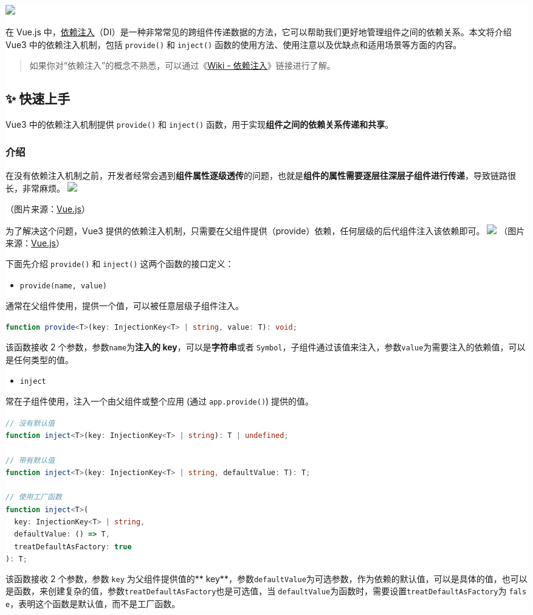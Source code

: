 ![](https://files.mdnice.com/user/5763/c7b434d6-202c-45ca-8989-2429c32e21a4.png)

在 Vue.js 中，[依赖注入](https://vuejs.org/guide/components/provide-inject.html "依赖注入")（DI）是一种非常常见的跨组件传递数据的方法，它可以帮助我们更好地管理组件之间的依赖关系。本文将介绍 Vue3 中的依赖注入机制，包括 `provide()` 和 `inject()` 函数的使用方法、使用注意以及优缺点和适用场景等方面的内容。

> 如果你对“依赖注入”的概念不熟悉，可以通过《[Wiki - 依赖注入](https://zh.wikipedia.org/wiki/%E4%BE%9D%E8%B5%96%E6%B3%A8%E5%85%A5 "Wiki - 依赖注入")》链接进行了解。

## ✨ 快速上手

Vue3 中的依赖注入机制提供 `provide()` 和 `inject()` 函数，用于实现**组件之间的依赖关系传递和共享**。

### 介绍

在没有依赖注入机制之前，开发者经常会遇到**组件属性逐级透传**的问题，也就是**组件的属性需要逐层往深层子组件进行传递**，导致链路很长，非常麻烦。
![](https://files.mdnice.com/user/5763/42a0e426-f98e-44a4-9ad4-6b3c5b9214a8.png)

（图片来源：[Vue.js](https://vuejs.org/guide/components/provide-inject.html#prop-drilling "Vue.js")）

为了解决这个问题，Vue3 提供的依赖注入机制，只需要在父组件提供（provide）依赖，任何层级的后代组件注入该依赖即可。
![](https://files.mdnice.com/user/5763/2fc7503f-f425-49bb-a3f0-4bac558f4c2e.png)
（图片来源：[Vue.js](https://vuejs.org/guide/components/provide-inject.html#prop-drilling "Vue.js")）

下面先介绍 `provide()` 和 `inject()` 这两个函数的接口定义：

- `provide(name, value)`

通常在父组件使用，提供一个值，可以被任意层级子组件注入。

```typescript
function provide<T>(key: InjectionKey<T> | string, value: T): void;
```

该函数接收 2 个参数，参数`name`为**注入的 key**，可以是**字符串**或者 `Symbol`，子组件通过该值来注入，参数`value`为需要注入的依赖值，可以是任何类型的值。

- `inject`

常在子组件使用，注入一个由父组件或整个应用 (通过 `app.provide()`) 提供的值。

```typescript
// 没有默认值
function inject<T>(key: InjectionKey<T> | string): T | undefined;

// 带有默认值
function inject<T>(key: InjectionKey<T> | string, defaultValue: T): T;

// 使用工厂函数
function inject<T>(
  key: InjectionKey<T> | string,
  defaultValue: () => T,
  treatDefaultAsFactory: true
): T;
```

该函数接收 2 个参数，参数 `key` 为父组件提供值的** key**，参数`defaultValue`为可选参数，作为依赖的默认值，可以是具体的值，也可以是函数，来创建复杂的值，参数`treatDefaultAsFactory`也是可选值，当 `defaultValue`为函数时，需要设置`treatDefaultAsFactory`为 `false`，表明这个函数是默认值，而不是工厂函数。
